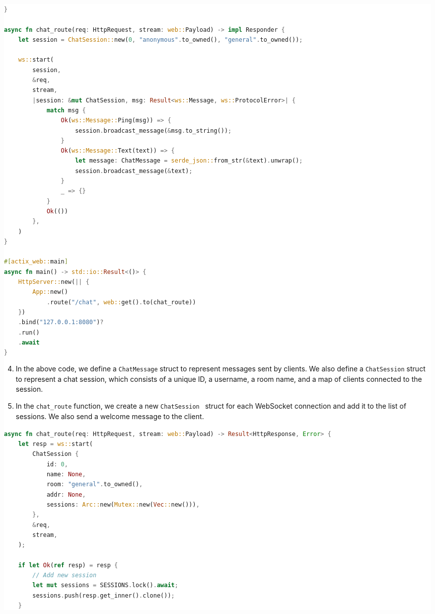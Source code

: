    ```rust
   }
   
   async fn chat_route(req: HttpRequest, stream: web::Payload) -> impl Responder {
       let session = ChatSession::new(0, "anonymous".to_owned(), "general".to_owned());
   
       ws::start(
           session,
           &req,
           stream,
           |session: &mut ChatSession, msg: Result<ws::Message, ws::ProtocolError>| {
               match msg {
                   Ok(ws::Message::Ping(msg)) => {
                       session.broadcast_message(&msg.to_string());
                   }
                   Ok(ws::Message::Text(text)) => {
                       let message: ChatMessage = serde_json::from_str(&text).unwrap();
                       session.broadcast_message(&text);
                   }
                   _ => {}
               }
               Ok(())
           },
       )
   }
   
   #[actix_web::main]
   async fn main() -> std::io::Result<()> {
       HttpServer::new(|| {
           App::new()
               .route("/chat", web::get().to(chat_route))
       })
       .bind("127.0.0.1:8080")?
       .run()
       .await
   }
   ```

4. In the above code, we define a `ChatMessage` struct to represent messages sent by clients. We also define a `ChatSession` struct to represent a chat session, which consists of a unique ID, a username, a room name, and a map of clients connected to the session.

5. In the `chat_route` function, we create a new `ChatSession
` struct for each WebSocket connection and add it to the list of sessions. We also send a welcome message to the client.

```rust
async fn chat_route(req: HttpRequest, stream: web::Payload) -> Result<HttpResponse, Error> {
    let resp = ws::start(
        ChatSession {
            id: 0,
            name: None,
            room: "general".to_owned(),
            addr: None,
            sessions: Arc::new(Mutex::new(Vec::new())),
        },
        &req,
        stream,
    );

    if let Ok(ref resp) = resp {
        // Add new session
        let mut sessions = SESSIONS.lock().await;
        sessions.push(resp.get_inner().clone());
    }
```